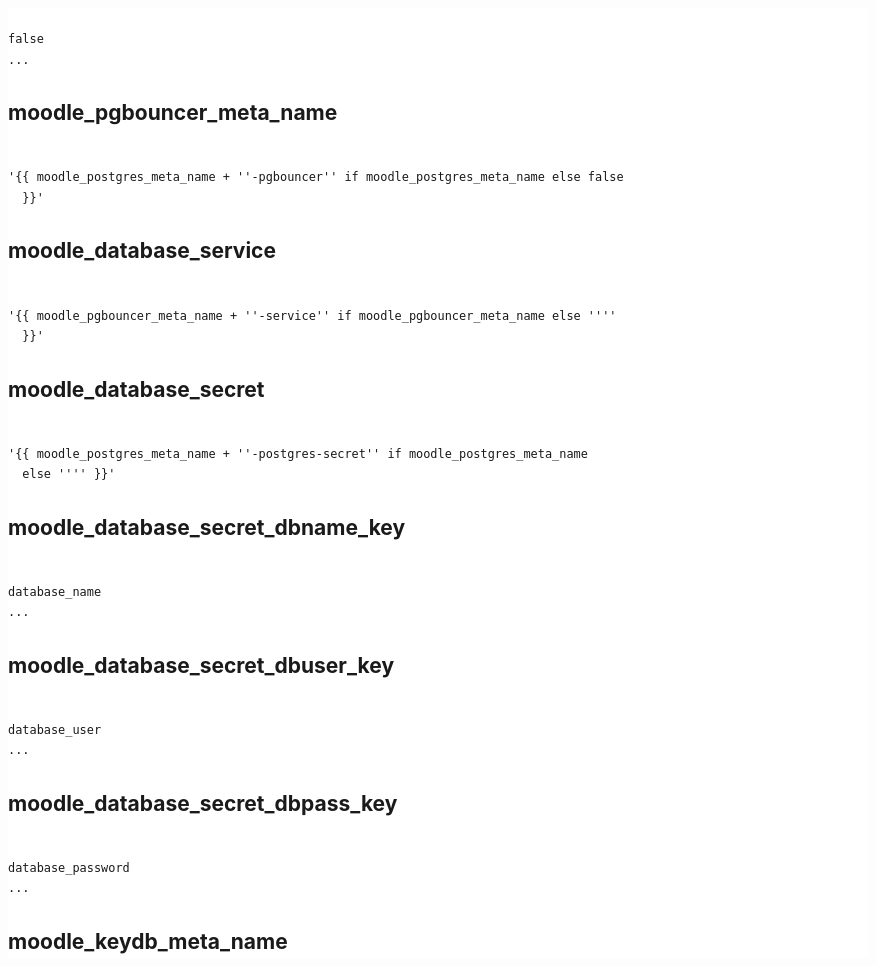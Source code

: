 ```

false
...

```
## moodle_pgbouncer_meta_name

```

'{{ moodle_postgres_meta_name + ''-pgbouncer'' if moodle_postgres_meta_name else false
  }}'

```
## moodle_database_service

```

'{{ moodle_pgbouncer_meta_name + ''-service'' if moodle_pgbouncer_meta_name else ''''
  }}'

```
## moodle_database_secret

```

'{{ moodle_postgres_meta_name + ''-postgres-secret'' if moodle_postgres_meta_name
  else '''' }}'

```
## moodle_database_secret_dbname_key

```

database_name
...

```
## moodle_database_secret_dbuser_key

```

database_user
...

```
## moodle_database_secret_dbpass_key

```

database_password
...

```
## moodle_keydb_meta_name
